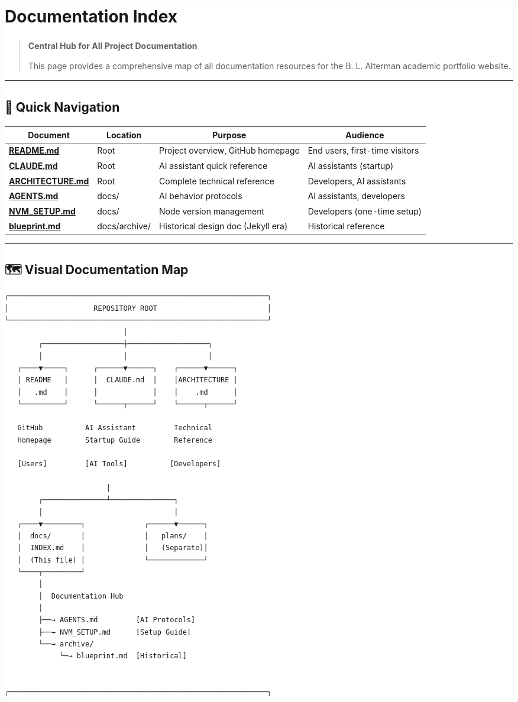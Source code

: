 # Documentation Index

> **Central Hub for All Project Documentation**
>
> This page provides a comprehensive map of all documentation resources for the B. L. Alterman academic portfolio website.

---

## 📍 Quick Navigation

| Document | Location | Purpose | Audience |
|----------|----------|---------|----------|
| **[README.md](../README.md)** | Root | Project overview, GitHub homepage | End users, first-time visitors |
| **[CLAUDE.md](../CLAUDE.md)** | Root | AI assistant quick reference | AI assistants (startup) |
| **[ARCHITECTURE.md](../ARCHITECTURE.md)** | Root | Complete technical reference | Developers, AI assistants |
| **[AGENTS.md](./AGENTS.md)** | docs/ | AI behavior protocols | AI assistants, developers |
| **[NVM_SETUP.md](./NVM_SETUP.md)** | docs/ | Node version management | Developers (one-time setup) |
| **[blueprint.md](./archive/blueprint.md)** | docs/archive/ | Historical design doc (Jekyll era) | Historical reference |

---

## 🗺️ Visual Documentation Map

```
┌─────────────────────────────────────────────────────────────┐
│                    REPOSITORY ROOT                          │
└─────────────────────────────────────────────────────────────┘
                            │
        ┌───────────────────┼───────────────────┐
        │                   │                   │
   ┌────▼─────┐      ┌──────▼──────┐    ┌──────▼──────┐
   │ README   │      │  CLAUDE.md  │    │ARCHITECTURE │
   │   .md    │      │             │    │    .md      │
   └──────────┘      └──────┬──────┘    └──────┬──────┘

   GitHub          AI Assistant         Technical
   Homepage        Startup Guide        Reference

   [Users]         [AI Tools]          [Developers]

                        │
        ┌───────────────┴───────────────┐
        │                               │
   ┌────▼─────────┐              ┌──────▼──────┐
   │  docs/       │              │   plans/    │
   │  INDEX.md    │              │   (Separate)│
   │  (This file) │              └─────────────┘
   └────┬─────────┘
        │
        │  Documentation Hub
        │
        ├──→ AGENTS.md         [AI Protocols]
        ├──→ NVM_SETUP.md      [Setup Guide]
        └──→ archive/
             └─→ blueprint.md  [Historical]


┌─────────────────────────────────────────────────────────────┐
```